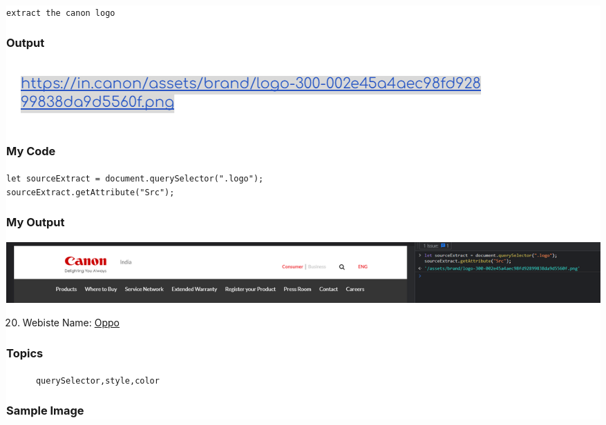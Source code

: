     extract the canon logo

### Output

![Output](./Pic37.png)

### My Code

```
let sourceExtract = document.querySelector(".logo");
sourceExtract.getAttribute("Src");
```

### My Output

![Output](./out19.png)


20. Webiste Name: [Oppo](https://www.oppo.com/in/)

### Topics

          querySelector,style,color

### Sample Image
